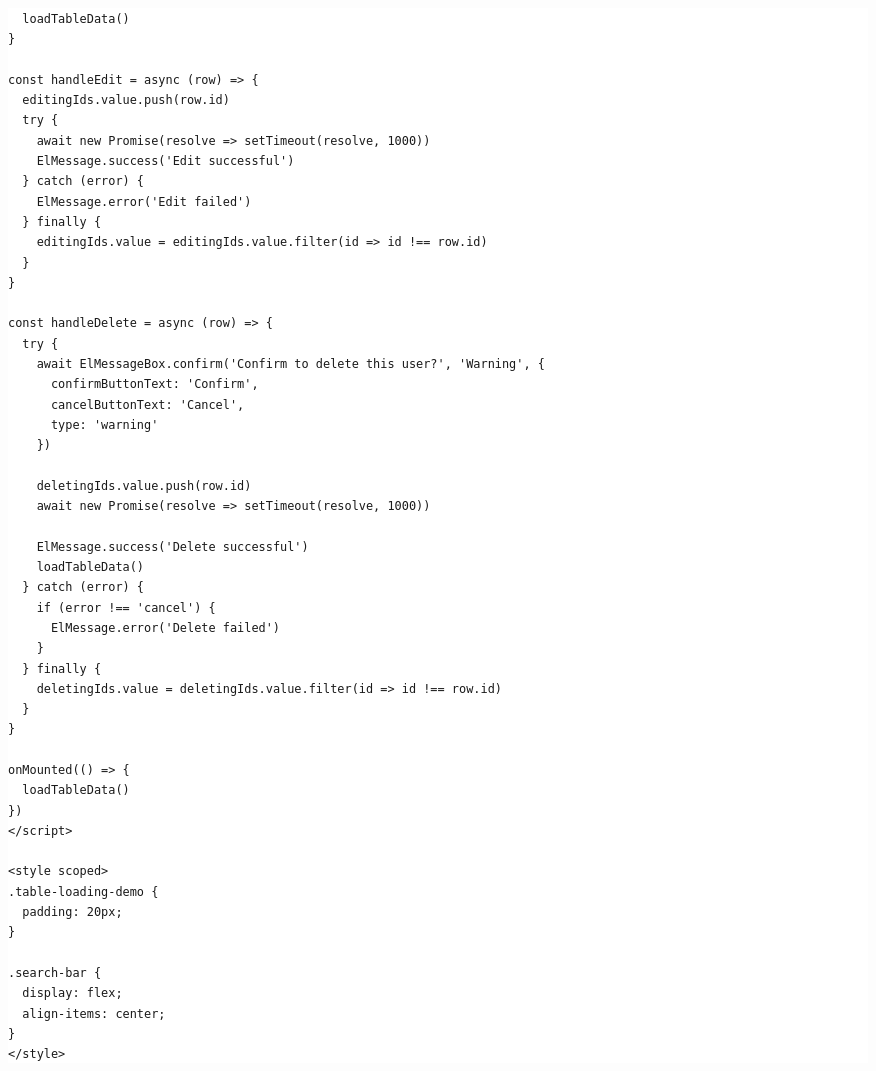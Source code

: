 ```vue
  loadTableData()
}

const handleEdit = async (row) => {
  editingIds.value.push(row.id)
  try {
    await new Promise(resolve => setTimeout(resolve, 1000))
    ElMessage.success('Edit successful')
  } catch (error) {
    ElMessage.error('Edit failed')
  } finally {
    editingIds.value = editingIds.value.filter(id => id !== row.id)
  }
}

const handleDelete = async (row) => {
  try {
    await ElMessageBox.confirm('Confirm to delete this user?', 'Warning', {
      confirmButtonText: 'Confirm',
      cancelButtonText: 'Cancel',
      type: 'warning'
    })
    
    deletingIds.value.push(row.id)
    await new Promise(resolve => setTimeout(resolve, 1000))
    
    ElMessage.success('Delete successful')
    loadTableData()
  } catch (error) {
    if (error !== 'cancel') {
      ElMessage.error('Delete failed')
    }
  } finally {
    deletingIds.value = deletingIds.value.filter(id => id !== row.id)
  }
}

onMounted(() => {
  loadTableData()
})
</script>

<style scoped>
.table-loading-demo {
  padding: 20px;
}

.search-bar {
  display: flex;
  align-items: center;
}
</style>
```
